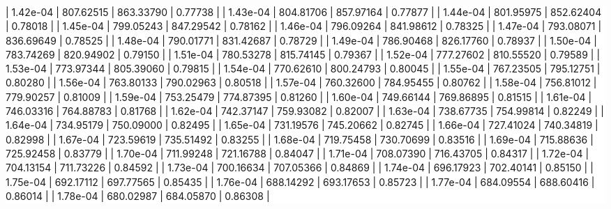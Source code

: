 |     1.42e-04     |     807.62515     |     863.33790     |     0.77738      |
|     1.43e-04     |     804.81706     |     857.97164     |     0.77877      |
|     1.44e-04     |     801.95975     |     852.62404     |     0.78018      |
|     1.45e-04     |     799.05243     |     847.29542     |     0.78162      |
|     1.46e-04     |     796.09264     |     841.98612     |     0.78325      |
|     1.47e-04     |     793.08071     |     836.69649     |     0.78525      |
|     1.48e-04     |     790.01771     |     831.42687     |     0.78729      |
|     1.49e-04     |     786.90468     |     826.17760     |     0.78937      |
|     1.50e-04     |     783.74269     |     820.94902     |     0.79150      |
|     1.51e-04     |     780.53278     |     815.74145     |     0.79367      |
|     1.52e-04     |     777.27602     |     810.55520     |     0.79589      |
|     1.53e-04     |     773.97344     |     805.39060     |     0.79815      |
|     1.54e-04     |     770.62610     |     800.24793     |     0.80045      |
|     1.55e-04     |     767.23505     |     795.12751     |     0.80280      |
|     1.56e-04     |     763.80133     |     790.02963     |     0.80518      |
|     1.57e-04     |     760.32600     |     784.95455     |     0.80762      |
|     1.58e-04     |     756.81012     |     779.90257     |     0.81009      |
|     1.59e-04     |     753.25479     |     774.87395     |     0.81260      |
|     1.60e-04     |     749.66144     |     769.86895     |     0.81515      |
|     1.61e-04     |     746.03316     |     764.88783     |     0.81768      |
|     1.62e-04     |     742.37147     |     759.93082     |     0.82007      |
|     1.63e-04     |     738.67735     |     754.99814     |     0.82249      |
|     1.64e-04     |     734.95179     |     750.09000     |     0.82495      |
|     1.65e-04     |     731.19576     |     745.20662     |     0.82745      |
|     1.66e-04     |     727.41024     |     740.34819     |     0.82998      |
|     1.67e-04     |     723.59619     |     735.51492     |     0.83255      |
|     1.68e-04     |     719.75458     |     730.70699     |     0.83516      |
|     1.69e-04     |     715.88636     |     725.92458     |     0.83779      |
|     1.70e-04     |     711.99248     |     721.16788     |     0.84047      |
|     1.71e-04     |     708.07390     |     716.43705     |     0.84317      |
|     1.72e-04     |     704.13154     |     711.73226     |     0.84592      |
|     1.73e-04     |     700.16634     |     707.05366     |     0.84869      |
|     1.74e-04     |     696.17923     |     702.40141     |     0.85150      |
|     1.75e-04     |     692.17112     |     697.77565     |     0.85435      |
|     1.76e-04     |     688.14292     |     693.17653     |     0.85723      |
|     1.77e-04     |     684.09554     |     688.60416     |     0.86014      |
|     1.78e-04     |     680.02987     |     684.05870     |     0.86308      |
